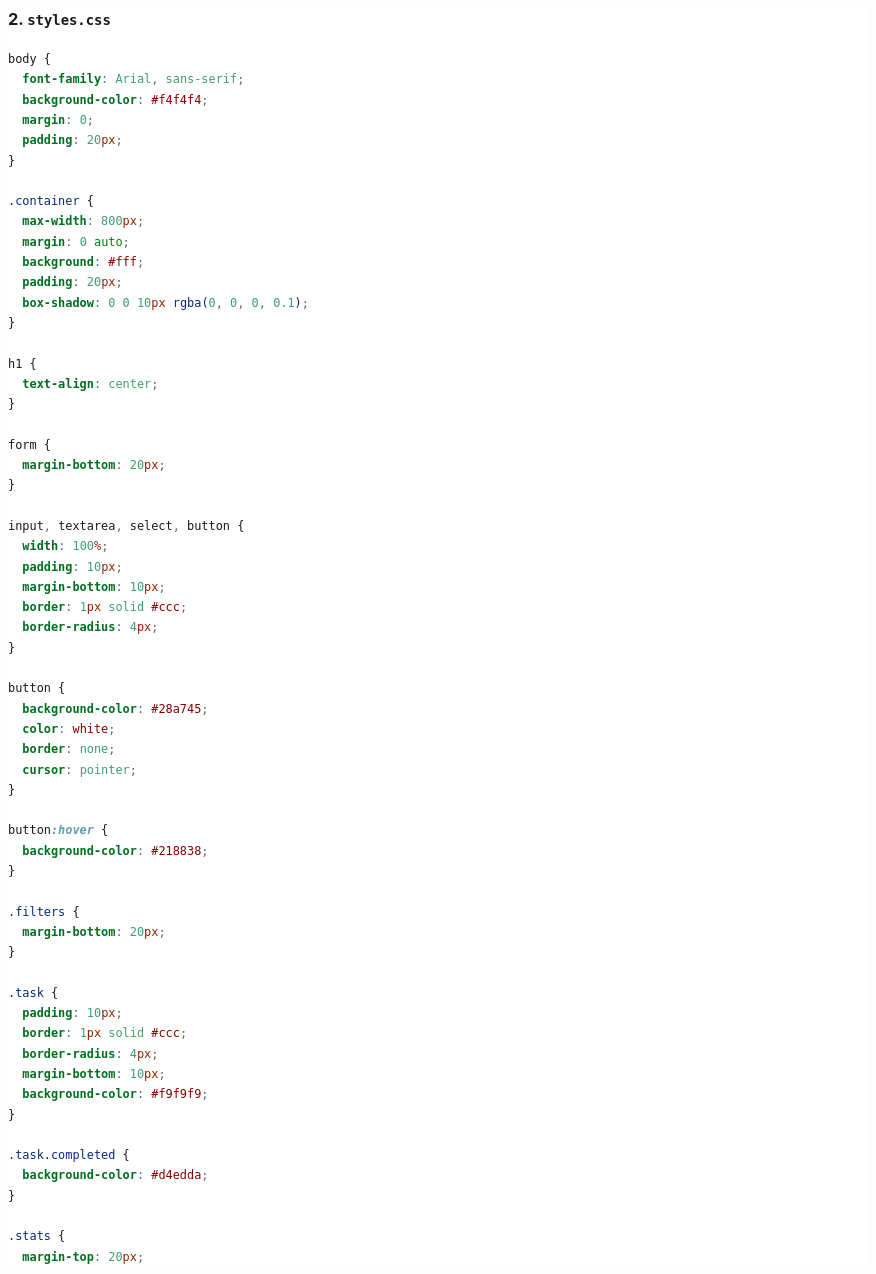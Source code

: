 
### **2. `styles.css`**
```css
body {
  font-family: Arial, sans-serif;
  background-color: #f4f4f4;
  margin: 0;
  padding: 20px;
}

.container {
  max-width: 800px;
  margin: 0 auto;
  background: #fff;
  padding: 20px;
  box-shadow: 0 0 10px rgba(0, 0, 0, 0.1);
}

h1 {
  text-align: center;
}

form {
  margin-bottom: 20px;
}

input, textarea, select, button {
  width: 100%;
  padding: 10px;
  margin-bottom: 10px;
  border: 1px solid #ccc;
  border-radius: 4px;
}

button {
  background-color: #28a745;
  color: white;
  border: none;
  cursor: pointer;
}

button:hover {
  background-color: #218838;
}

.filters {
  margin-bottom: 20px;
}

.task {
  padding: 10px;
  border: 1px solid #ccc;
  border-radius: 4px;
  margin-bottom: 10px;
  background-color: #f9f9f9;
}

.task.completed {
  background-color: #d4edda;
}

.stats {
  margin-top: 20px;
```